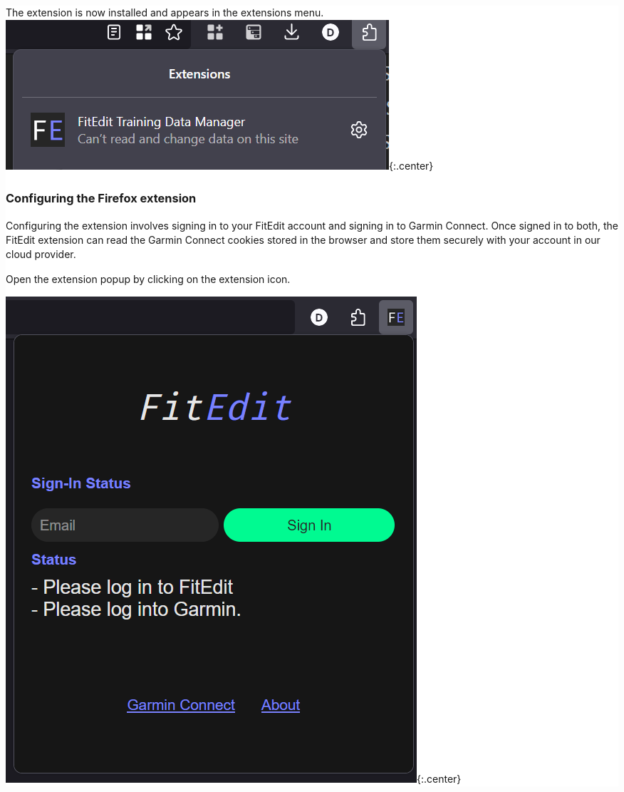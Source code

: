 The extension is now installed and appears in the extensions menu.
![Extension installed](../assets/images/cookie-sync/garmin/automatic/firefox/install/5-Installed.png){:.center}

### Configuring the Firefox extension

Configuring the extension involves signing in to your FitEdit account and signing in to Garmin Connect. Once signed in to both, the FitEdit extension can read the Garmin Connect cookies stored in the browser and store them securely with your account in our cloud provider.

Open the extension popup by clicking on the extension icon.

![Extension installed](../assets/images/cookie-sync/garmin/automatic/firefox/setup/1-FreshInstall.png){:.center}
